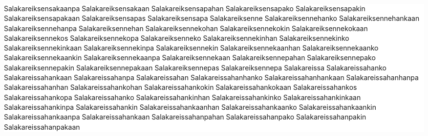 Salakareiksensakaanpa
Salakareiksensakaan
Salakareiksensapahan
Salakareiksensapako
Salakareiksensapakin
Salakareiksensapakaan
Salakareiksensapas
Salakareiksensapa
Salakareiksenne
Salakareiksennehanko
Salakareiksennehankaan
Salakareiksennehanpa
Salakareiksennehan
Salakareiksennekohan
Salakareiksennekokin
Salakareiksennekokaan
Salakareiksennekos
Salakareiksennekopa
Salakareiksenneko
Salakareiksennekinhan
Salakareiksennekinko
Salakareiksennekinkaan
Salakareiksennekinpa
Salakareiksennekin
Salakareiksennekaanhan
Salakareiksennekaanko
Salakareiksennekaankin
Salakareiksennekaanpa
Salakareiksennekaan
Salakareiksennepahan
Salakareiksennepako
Salakareiksennepakin
Salakareiksennepakaan
Salakareiksennepas
Salakareiksennepa
Salakareissa
Salakareissahanko
Salakareissahankaan
Salakareissahanpa
Salakareissahan
Salakareissahanhanko
Salakareissahanhankaan
Salakareissahanhanpa
Salakareissahanhan
Salakareissahankohan
Salakareissahankokin
Salakareissahankokaan
Salakareissahankos
Salakareissahankopa
Salakareissahanko
Salakareissahankinhan
Salakareissahankinko
Salakareissahankinkaan
Salakareissahankinpa
Salakareissahankin
Salakareissahankaanhan
Salakareissahankaanko
Salakareissahankaankin
Salakareissahankaanpa
Salakareissahankaan
Salakareissahanpahan
Salakareissahanpako
Salakareissahanpakin
Salakareissahanpakaan